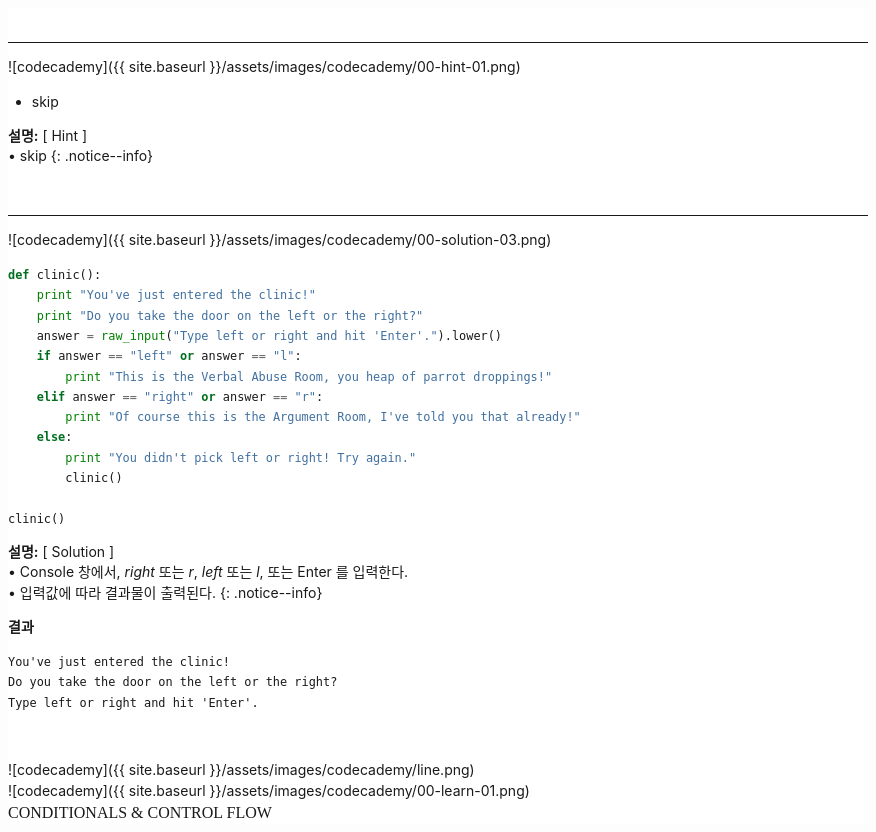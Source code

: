 
<br>
<hr/>


![codecademy]({{ site.baseurl }}/assets/images/codecademy/00-hint-01.png)    
* skip


**설명:** [ Hint ]    
• skip
{: .notice--info}

<p style="page-break-before: always;"></p>
<br>
<hr/>


![codecademy]({{ site.baseurl }}/assets/images/codecademy/00-solution-03.png)    


```python
def clinic():
    print "You've just entered the clinic!"
    print "Do you take the door on the left or the right?"
    answer = raw_input("Type left or right and hit 'Enter'.").lower()
    if answer == "left" or answer == "l":
        print "This is the Verbal Abuse Room, you heap of parrot droppings!"
    elif answer == "right" or answer == "r":
        print "Of course this is the Argument Room, I've told you that already!"
    else:
        print "You didn't pick left or right! Try again."
        clinic()

clinic()
```

**설명:** [ Solution ]     
• Console 창에서, *right* 또는 *r*, *left* 또는 *l*, 또는 Enter 를 입력한다.    
• 입력값에 따라 결과물이 출력된다.
{: .notice--info}


**결과**
```
You've just entered the clinic!
Do you take the door on the left or the right?
Type left or right and hit 'Enter'.
```    
<p style="page-break-before: always;"></p>
<br>

![codecademy]({{ site.baseurl }}/assets/images/codecademy/line.png)
<br>
![codecademy]({{ site.baseurl }}/assets/images/codecademy/00-learn-01.png)    
<font size="3"  face="돋움">CONDITIONALS & CONTROL FLOW</font> 
